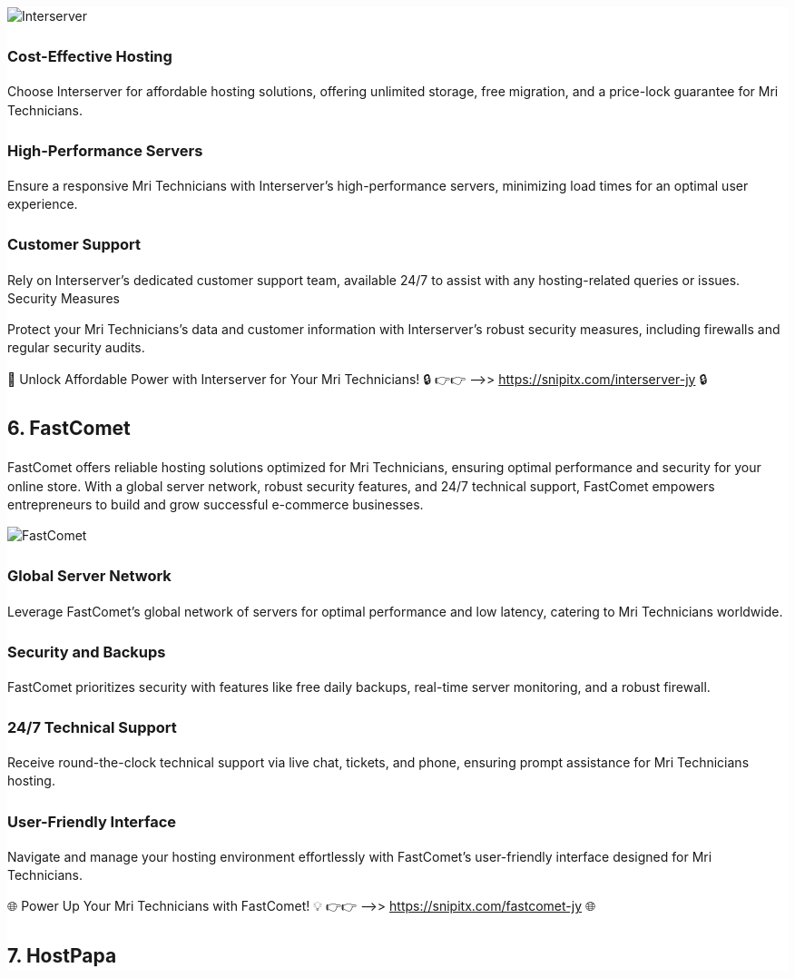 ![Interserver](https://i.imgur.com/OM5dOEW.jpeg "Interserver Hosting")

### Cost-Effective Hosting
Choose Interserver for affordable hosting solutions, offering unlimited storage, free migration, and a price-lock guarantee for Mri Technicians.

### High-Performance Servers
Ensure a responsive Mri Technicians with Interserver’s high-performance servers, minimizing load times for an optimal user experience.

### Customer Support
Rely on Interserver’s dedicated customer support team, available 24/7 to assist with any hosting-related queries or issues.
Security Measures

Protect your Mri Technicians’s data and customer information with Interserver’s robust security measures, including firewalls and regular security audits.

💸 Unlock Affordable Power with Interserver for Your Mri Technicians! 🔒
👉👉 -->> https://snipitx.com/interserver-jy 🔒

## 6. FastComet

FastComet offers reliable hosting solutions optimized for Mri Technicians, ensuring optimal performance and security for your online store. With a global server network, robust security features, and 24/7 technical support, FastComet empowers entrepreneurs to build and grow successful e-commerce businesses.

![FastComet](https://i.imgur.com/7qgXuWp.png "FastComet Hosting")

### Global Server Network
Leverage FastComet’s global network of servers for optimal performance and low latency, catering to Mri Technicians worldwide.

### Security and Backups
FastComet prioritizes security with features like free daily backups, real-time server monitoring, and a robust firewall.

### 24/7 Technical Support
Receive round-the-clock technical support via live chat, tickets, and phone, ensuring prompt assistance for Mri Technicians hosting.

### User-Friendly Interface
Navigate and manage your hosting environment effortlessly with FastComet’s user-friendly interface designed for Mri Technicians.

🌐 Power Up Your Mri Technicians with FastComet! 💡
👉👉 -->> https://snipitx.com/fastcomet-jy 🌐

## 7. HostPapa
